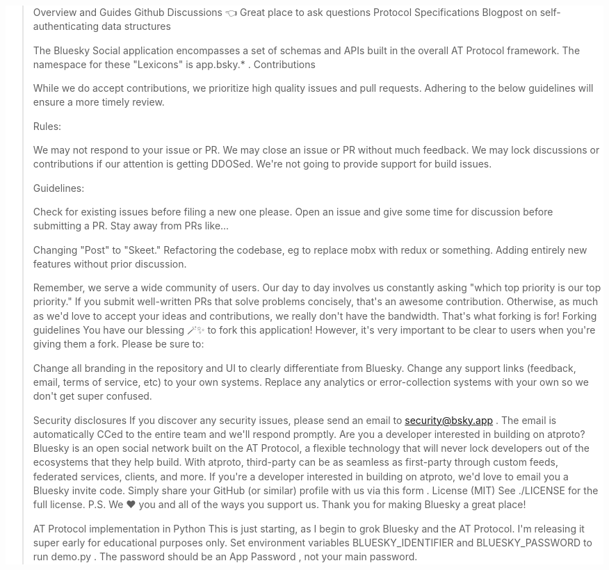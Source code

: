 >  Overview and Guides 
>  Github Discussions 👈 Great place to ask questions 
>  Protocol Specifications 
>  Blogpost on self-authenticating data structures 
>  
>  The Bluesky Social application encompasses a set of schemas and APIs built in the overall AT Protocol framework. The namespace for these "Lexicons" is app.bsky.* . 
>  Contributions 
>  
>  While we do accept contributions, we prioritize high quality issues and pull requests. Adhering to the below guidelines will ensure a more timely review. 
>  
>  Rules: 
>  
>  We may not respond to your issue or PR. 
>  We may close an issue or PR without much feedback. 
>  We may lock discussions or contributions if our attention is getting DDOSed. 
>  We're not going to provide support for build issues. 
>  
>  Guidelines: 
>  
>  Check for existing issues before filing a new one please. 
>  Open an issue and give some time for discussion before submitting a PR. 
>  Stay away from PRs like...
>  
>  Changing "Post" to "Skeet." 
>  Refactoring the codebase, eg to replace mobx with redux or something. 
>  Adding entirely new features without prior discussion. 
>  
>  
>  
>  Remember, we serve a wide community of users. Our day to day involves us constantly asking "which top priority is our top priority." If you submit well-written PRs that solve problems concisely, that's an awesome contribution. Otherwise, as much as we'd love to accept your ideas and contributions, we really don't have the bandwidth. That's what forking is for! 
>  Forking guidelines 
>  You have our blessing 🪄✨ to fork this application! However, it's very important to be clear to users when you're giving them a fork. 
>  Please be sure to: 
>  
>  Change all branding in the repository and UI to clearly differentiate from Bluesky. 
>  Change any support links (feedback, email, terms of service, etc) to your own systems. 
>  Replace any analytics or error-collection systems with your own so we don't get super confused. 
>  
>  Security disclosures 
>  If you discover any security issues, please send an email to security@bsky.app . The email is automatically CCed to the entire team and we'll respond promptly. 
>  Are you a developer interested in building on atproto? 
>  Bluesky is an open social network built on the AT Protocol, a flexible technology that will never lock developers out of the ecosystems that they help build. With atproto, third-party can be as seamless as first-party through custom feeds, federated services, clients, and more. 
>  If you're a developer interested in building on atproto, we'd love to email you a Bluesky invite code. Simply share your GitHub (or similar) profile with us via this form . 
>  License (MIT) 
>  See ./LICENSE for the full license. 
>  P.S. 
>  We ❤️ you and all of the ways you support us. Thank you for making Bluesky a great place!
> 
> AT Protocol implementation in Python 
>  This is just starting, as I begin to grok Bluesky and the AT Protocol.
> I'm releasing it super early for educational purposes only. 
>  Set environment variables BLUESKY_IDENTIFIER and BLUESKY_PASSWORD to run demo.py .
> The password should be an App Password , not your main password. 
>  